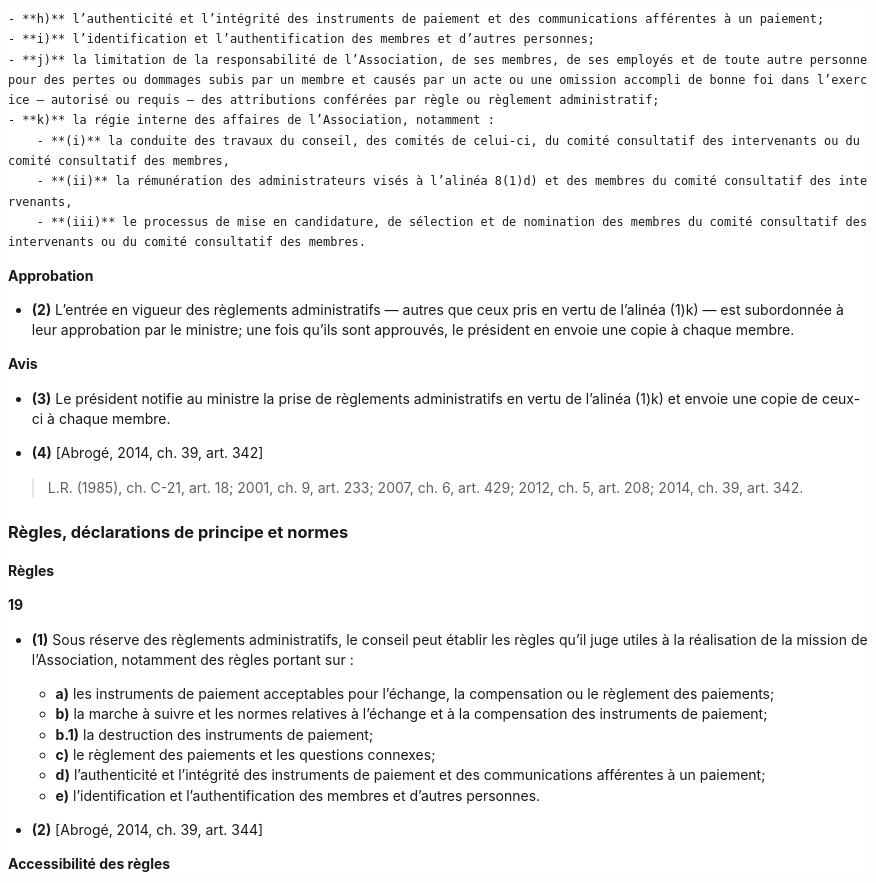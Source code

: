 	- **h)** l’authenticité et l’intégrité des instruments de paiement et des communications afférentes à un paiement;
	- **i)** l’identification et l’authentification des membres et d’autres personnes;
	- **j)** la limitation de la responsabilité de l’Association, de ses membres, de ses employés et de toute autre personne pour des pertes ou dommages subis par un membre et causés par un acte ou une omission accompli de bonne foi dans l’exercice — autorisé ou requis — des attributions conférées par règle ou règlement administratif;
	- **k)** la régie interne des affaires de l’Association, notamment :
		- **(i)** la conduite des travaux du conseil, des comités de celui-ci, du comité consultatif des intervenants ou du comité consultatif des membres,
		- **(ii)** la rémunération des administrateurs visés à l’alinéa 8(1)d) et des membres du comité consultatif des intervenants,
		- **(iii)** le processus de mise en candidature, de sélection et de nomination des membres du comité consultatif des intervenants ou du comité consultatif des membres.

**Approbation**

- **(2)** L’entrée en vigueur des règlements administratifs — autres que ceux pris en vertu de l’alinéa (1)k) — est subordonnée à leur approbation par le ministre; une fois qu’ils sont approuvés, le président en envoie une copie à chaque membre.

**Avis**

- **(3)** Le président notifie au ministre la prise de règlements administratifs en vertu de l’alinéa (1)k) et envoie une copie de ceux-ci à chaque membre.

- **(4)** [Abrogé, 2014, ch. 39, art. 342]
> L.R. (1985), ch. C-21, art. 18; 2001, ch. 9, art. 233; 2007, ch. 6, art. 429; 2012, ch. 5, art. 208; 2014, ch. 39, art. 342.





### Règles, déclarations de principe et normes



**Règles**

**19** 

- **(1)** Sous réserve des règlements administratifs, le conseil peut établir les règles qu’il juge utiles à la réalisation de la mission de l’Association, notamment des règles portant sur :
	- **a)** les instruments de paiement acceptables pour l’échange, la compensation ou le règlement des paiements;
	- **b)** la marche à suivre et les normes relatives à l’échange et à la compensation des instruments de paiement;
	- **b.1)** la destruction des instruments de paiement;
	- **c)** le règlement des paiements et les questions connexes;
	- **d)** l’authenticité et l’intégrité des instruments de paiement et des communications afférentes à un paiement;
	- **e)** l’identification et l’authentification des membres et d’autres personnes.

- **(2)** [Abrogé, 2014, ch. 39, art. 344]

**Accessibilité des règles**

